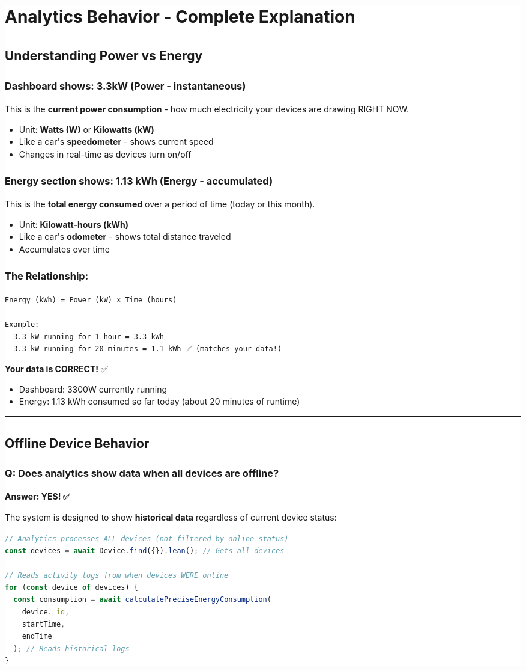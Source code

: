 # Analytics Behavior - Complete Explanation

## Understanding Power vs Energy

### **Dashboard shows: 3.3kW** (Power - instantaneous)
This is the **current power consumption** - how much electricity your devices are drawing RIGHT NOW.
- Unit: **Watts (W)** or **Kilowatts (kW)**
- Like a car's **speedometer** - shows current speed
- Changes in real-time as devices turn on/off

### **Energy section shows: 1.13 kWh** (Energy - accumulated)
This is the **total energy consumed** over a period of time (today or this month).
- Unit: **Kilowatt-hours (kWh)**
- Like a car's **odometer** - shows total distance traveled
- Accumulates over time

### **The Relationship:**
```
Energy (kWh) = Power (kW) × Time (hours)

Example:
- 3.3 kW running for 1 hour = 3.3 kWh
- 3.3 kW running for 20 minutes = 1.1 kWh ✅ (matches your data!)
```

**Your data is CORRECT!** ✅
- Dashboard: 3300W currently running
- Energy: 1.13 kWh consumed so far today (about 20 minutes of runtime)

---

## Offline Device Behavior

### **Q: Does analytics show data when all devices are offline?**

**Answer: YES! ✅**

The system is designed to show **historical data** regardless of current device status:

```javascript
// Analytics processes ALL devices (not filtered by online status)
const devices = await Device.find({}).lean(); // Gets all devices

// Reads activity logs from when devices WERE online
for (const device of devices) {
  const consumption = await calculatePreciseEnergyConsumption(
    device._id,
    startTime,
    endTime
  ); // Reads historical logs
}
```
